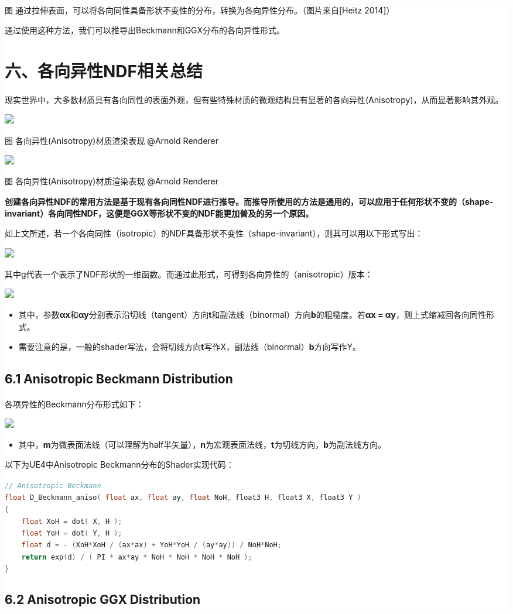 图 通过拉伸表面，可以将各向同性具备形状不变性的分布，转换为各向异性分布。（图片来自[Heitz
2014]）

通过使用这种方法，我们可以推导出Beckmann和GGX分布的各向异性形式。

# 六、各向异性NDF相关总结

现实世界中，大多数材质具有各向同性的表面外观，但有些特殊材质的微观结构具有显著的各向异性(Anisotropy)，从而显著影响其外观。

![](66a5b06ece63afc6318f4954c7fbd570.png)

图 各向异性(Anisotropy)材质渲染表现 @Arnold Renderer

![](81ef59221428713a415eb6baf07785ec.png)

图 各向异性(Anisotropy)材质渲染表现 @Arnold Renderer

**创建各向异性NDF的常用方法是基于现有各向同性NDF进行推导。而推导所使用的方法是通用的，可以应用于任何形状不变的（shape-invariant）各向同性NDF，这便是GGX等形状不变的NDF能更加普及的另一个原因。**

如上文所述，若一个各向同性（isotropic）的NDF具备形状不变性（shape-invariant），则其可以用以下形式写出：

![](36bd80224cd22376a215c3571cdb34db.png)


其中g代表一个表示了NDF形状的一维函数。而通过此形式，可得到各向异性的（anisotropic）版本：

![](2f1cc5427fbda5ed55c46ddde836b982.png)


-   其中，参数**αx**和**αy**分别表示沿切线（tangent）方向**t**和副法线（binormal）方向**b**的粗糙度。若**αx = αy**，则上式缩减回各向同性形式。

-   需要注意的是，一般的shader写法，会将切线方向**t**写作X，副法线（binormal）**b**方向写作Y。

## 6.1 Anisotropic Beckmann Distribution

各项异性的Beckmann分布形式如下：

![](dbaf951c7d11c0e96218a508f77feff5.png)

-   其中，**m**为微表面法线（可以理解为half半矢量），**n**为宏观表面法线，**t**为切线方向，**b**为副法线方向。

以下为UE4中Anisotropic Beckmann分布的Shader实现代码：

```c
// Anisotropic Beckmann
float D_Beckmann_aniso( float ax, float ay, float NoH, float3 H, float3 X, float3 Y )
{
	float XoH = dot( X, H );
	float YoH = dot( Y, H );
	float d = - (XoH*XoH / (ax*ax) + YoH*YoH / (ay*ay)) / NoH*NoH;
	return exp(d) / ( PI * ax*ay * NoH * NoH * NoH * NoH );
}
```

## 6.2 Anisotropic GGX Distribution

